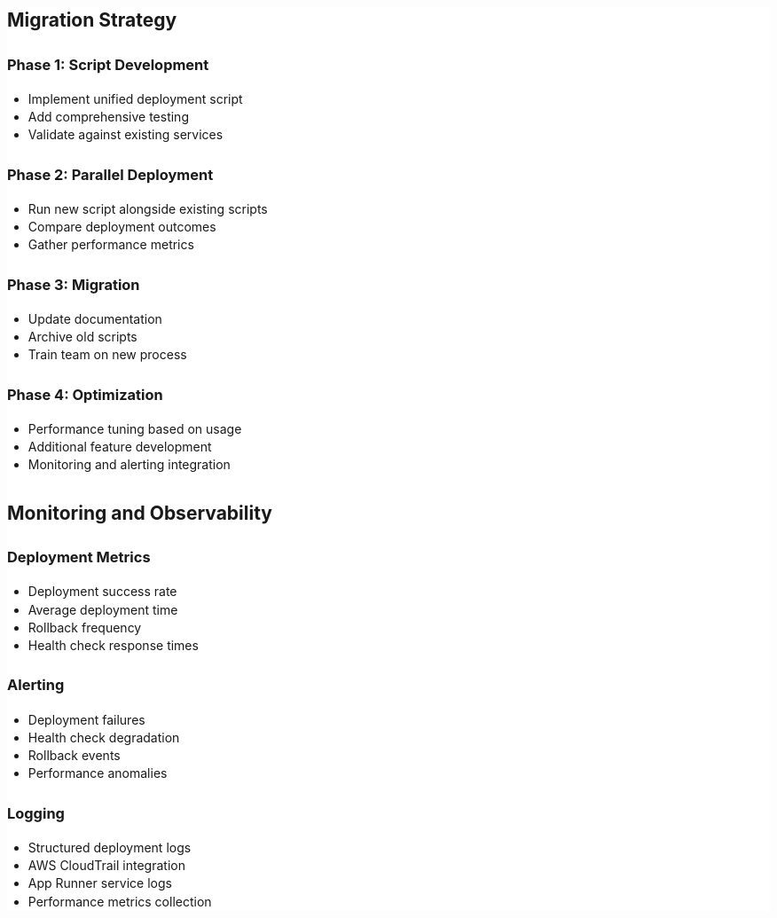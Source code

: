 ## Migration Strategy

### Phase 1: Script Development
- Implement unified deployment script
- Add comprehensive testing
- Validate against existing services

### Phase 2: Parallel Deployment
- Run new script alongside existing scripts
- Compare deployment outcomes
- Gather performance metrics

### Phase 3: Migration
- Update documentation
- Archive old scripts
- Train team on new process

### Phase 4: Optimization
- Performance tuning based on usage
- Additional feature development
- Monitoring and alerting integration

## Monitoring and Observability

### Deployment Metrics
- Deployment success rate
- Average deployment time
- Rollback frequency
- Health check response times

### Alerting
- Deployment failures
- Health check degradation
- Rollback events
- Performance anomalies

### Logging
- Structured deployment logs
- AWS CloudTrail integration
- App Runner service logs
- Performance metrics collection